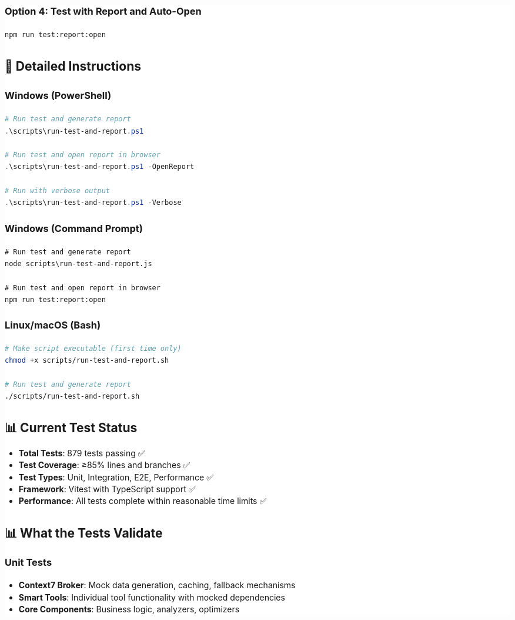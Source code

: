 ### Option 4: Test with Report and Auto-Open
```bash
npm run test:report:open
```

## 🚀 Detailed Instructions

### Windows (PowerShell)
```powershell
# Run test and generate report
.\scripts\run-test-and-report.ps1

# Run test and open report in browser
.\scripts\run-test-and-report.ps1 -OpenReport

# Run with verbose output
.\scripts\run-test-and-report.ps1 -Verbose
```

### Windows (Command Prompt)
```cmd
# Run test and generate report
node scripts\run-test-and-report.js

# Run test and open report in browser
npm run test:report:open
```

### Linux/macOS (Bash)
```bash
# Make script executable (first time only)
chmod +x scripts/run-test-and-report.sh

# Run test and generate report
./scripts/run-test-and-report.sh
```

## 📊 Current Test Status

- **Total Tests**: 879 tests passing ✅
- **Test Coverage**: ≥85% lines and branches ✅
- **Test Types**: Unit, Integration, E2E, Performance ✅
- **Framework**: Vitest with TypeScript support ✅
- **Performance**: All tests complete within reasonable time limits ✅

## 📊 What the Tests Validate

### Unit Tests
- **Context7 Broker**: Mock data generation, caching, fallback mechanisms
- **Smart Tools**: Individual tool functionality with mocked dependencies
- **Core Components**: Business logic, analyzers, optimizers
